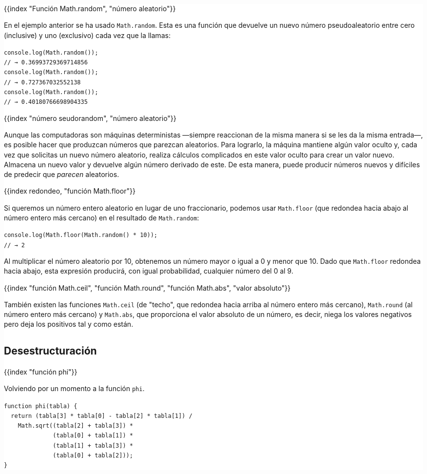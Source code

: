 {{index "Función Math.random", "número aleatorio"}}

En el ejemplo anterior se ha usado `Math.random`. Esta es una función que devuelve un nuevo número pseudoaleatorio entre cero (inclusive) y uno (exclusivo) cada vez que la llamas:

```{test: no}
console.log(Math.random());
// → 0.36993729369714856
console.log(Math.random());
// → 0.727367032552138
console.log(Math.random());
// → 0.40180766698904335
```

{{index "número seudorandom", "número aleatorio"}}

Aunque las computadoras son máquinas deterministas —siempre reaccionan de la misma manera si se les da la misma entrada—, es posible hacer que produzcan números que parezcan aleatorios. Para lograrlo, la máquina mantiene algún valor oculto y, cada vez que solicitas un nuevo número aleatorio, realiza cálculos complicados en este valor oculto para crear un valor nuevo. Almacena un nuevo valor y devuelve algún número derivado de este. De esta manera, puede producir números nuevos y difíciles de predecir que _parecen_ aleatorios.

{{index redondeo, "función Math.floor"}}

Si queremos un número entero aleatorio en lugar de uno fraccionario, podemos usar `Math.floor` (que redondea hacia abajo al número entero más cercano) en el resultado de `Math.random`:

```{test: no}
console.log(Math.floor(Math.random() * 10));
// → 2
```

Al multiplicar el número aleatorio por 10, obtenemos un número mayor o igual a 0 y menor que 10. Dado que `Math.floor` redondea hacia abajo, esta expresión producirá, con igual probabilidad, cualquier número del 0 al 9.

{{index "función Math.ceil", "función Math.round", "función Math.abs", "valor absoluto"}}

También existen las funciones `Math.ceil` (de "techo", que redondea hacia arriba al número entero más cercano), `Math.round` (al número entero más cercano) y `Math.abs`, que proporciona el valor absoluto de un número, es decir, niega los valores negativos pero deja los positivos tal y como están.

## Desestructuración

{{index "función phi"}}

Volviendo por un momento a la función `phi`.

```{test: wrap}
function phi(tabla) {
  return (tabla[3] * tabla[0] - tabla[2] * tabla[1]) /
    Math.sqrt((tabla[2] + tabla[3]) *
              (tabla[0] + tabla[1]) *
              (tabla[1] + tabla[3]) *
              (tabla[0] + tabla[2]));
}
```
